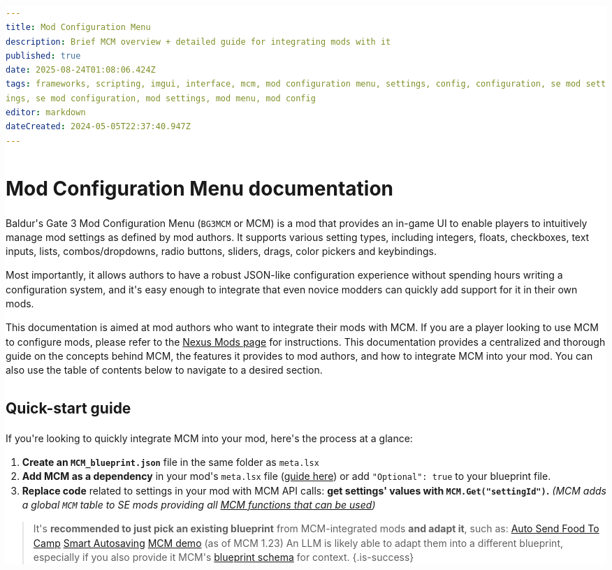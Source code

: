 ```yaml
---
title: Mod Configuration Menu
description: Brief MCM overview + detailed guide for integrating mods with it
published: true
date: 2025-08-24T01:08:06.424Z
tags: frameworks, scripting, imgui, interface, mcm, mod configuration menu, settings, config, configuration, se mod settings, se mod configuration, mod settings, mod menu, mod config
editor: markdown
dateCreated: 2024-05-05T22:37:40.947Z
---
```


# Mod Configuration Menu documentation

Baldur's Gate 3 Mod Configuration Menu (`BG3MCM` or MCM) is a mod that provides an in-game UI to enable players to intuitively manage mod settings as defined by mod authors. It supports various setting types, including integers, floats, checkboxes, text inputs, lists, combos/dropdowns, radio buttons, sliders, drags, color pickers and keybindings.

Most importantly, it allows authors to have a robust JSON-like configuration experience without spending hours writing a configuration system, and it's easy enough to integrate that even novice modders can quickly add support for it in their own mods.

This documentation is aimed at mod authors who want to integrate their mods with MCM. If you are a player looking to use MCM to configure mods, please refer to the [Nexus Mods page](https://www.nexusmods.com/baldursgate3/mods/9162 'MCM on Nexus Mods') for instructions. This documentation provides a centralized and thorough guide on the concepts behind MCM, the features it provides to mod authors, and how to integrate MCM into your mod. You can also use the table of contents below to navigate to a desired section.

## Quick-start guide

If you're looking to quickly integrate MCM into your mod, here's the process at a glance:

1. **Create an `MCM_blueprint.json`** file in the same folder as `meta.lsx`
2. **Add MCM as a dependency** in your mod's `meta.lsx` file ([guide here](/en/Tutorials/General/Basic/adding-mod-dependencies)) or add `"Optional": true` to your blueprint file.
3. **Replace code** related to settings in your mod with MCM API calls: **get settings' values with `MCM.Get("settingId")`.**
*(MCM adds a global `MCM` table to SE mods providing all [MCM functions that can be used](#mcm-api-functions))*

> It's **recommended to just pick an existing blueprint** from MCM-integrated mods **and adapt it**, such as:
> [Auto Send Food To Camp](https://github.com/AtilioA/BG3-auto-send-food-to-camp/blob/main/Auto%20Send%20Food%20To%20Camp/Mods/AutoSendFoodToCamp/MCM_blueprint.json)
> [Smart Autosaving](https://github.com/AtilioA/BG3-smart-autosaving/blob/main/Smart%20Autosaving/Mods/SmartAutosaving/MCM_blueprint.json)
> [MCM demo](#mcm-demo) (as of MCM 1.23)
An LLM is likely able to adapt them into a different blueprint, especially if you also provide it MCM's [blueprint schema](https://raw.githubusercontent.com/AtilioA/BG3-MCM/refs/heads/main/.vscode/schema.json) for context.
{.is-success}
